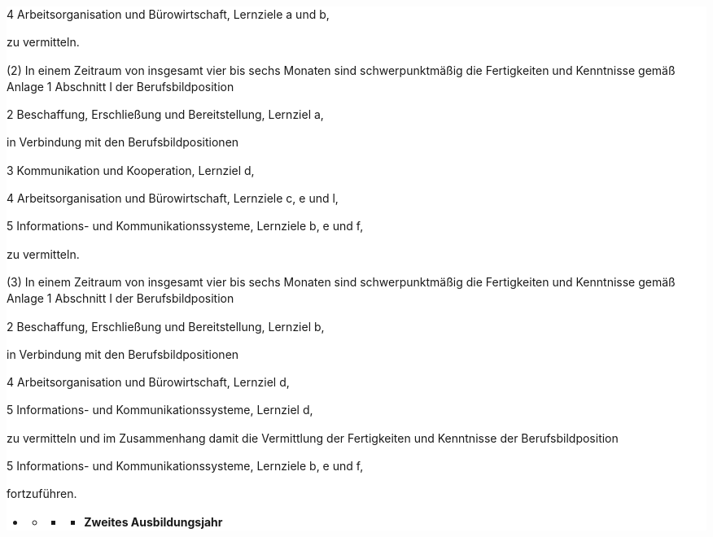 
4   Arbeitsorganisation und Bürowirtschaft, Lernziele a und b,



zu vermitteln.

(2) In einem Zeitraum von insgesamt vier bis sechs Monaten sind
schwerpunktmäßig die Fertigkeiten und Kenntnisse gemäß Anlage 1
Abschnitt I der Berufsbildposition

2   Beschaffung, Erschließung und Bereitstellung, Lernziel a,



in Verbindung mit den Berufsbildpositionen

3   Kommunikation und Kooperation, Lernziel d,


4   Arbeitsorganisation und Bürowirtschaft, Lernziele c, e und l,


5   Informations- und Kommunikationssysteme, Lernziele b, e und f,



zu vermitteln.

(3) In einem Zeitraum von insgesamt vier bis sechs Monaten sind
schwerpunktmäßig die Fertigkeiten und Kenntnisse gemäß Anlage 1
Abschnitt I der Berufsbildposition

2   Beschaffung, Erschließung und Bereitstellung, Lernziel b,



in Verbindung mit den Berufsbildpositionen

4   Arbeitsorganisation und Bürowirtschaft, Lernziel d,


5   Informations- und Kommunikationssysteme, Lernziel d,



zu vermitteln und im Zusammenhang damit die Vermittlung der
Fertigkeiten und Kenntnisse der Berufsbildposition

5   Informations- und Kommunikationssysteme, Lernziele b, e und f,



fortzuführen.


*
    *
        *
            *   **Zweites Ausbildungsjahr**











